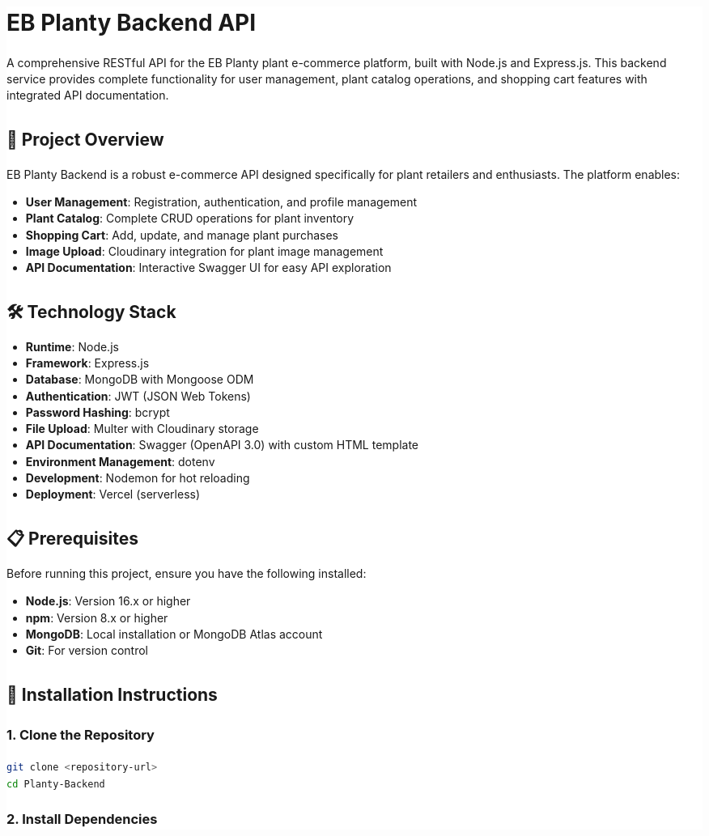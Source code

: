 # EB Planty Backend API

A comprehensive RESTful API for the EB Planty plant e-commerce platform, built with Node.js and Express.js. This backend service provides complete functionality for user management, plant catalog operations, and shopping cart features with integrated API documentation.

## 🌱 Project Overview

EB Planty Backend is a robust e-commerce API designed specifically for plant retailers and enthusiasts. The platform enables:

- **User Management**: Registration, authentication, and profile management
- **Plant Catalog**: Complete CRUD operations for plant inventory
- **Shopping Cart**: Add, update, and manage plant purchases
- **Image Upload**: Cloudinary integration for plant image management
- **API Documentation**: Interactive Swagger UI for easy API exploration

## 🛠 Technology Stack

- **Runtime**: Node.js
- **Framework**: Express.js
- **Database**: MongoDB with Mongoose ODM
- **Authentication**: JWT (JSON Web Tokens)
- **Password Hashing**: bcrypt
- **File Upload**: Multer with Cloudinary storage
- **API Documentation**: Swagger (OpenAPI 3.0) with custom HTML template
- **Environment Management**: dotenv
- **Development**: Nodemon for hot reloading
- **Deployment**: Vercel (serverless)

## 📋 Prerequisites

Before running this project, ensure you have the following installed:

- **Node.js**: Version 16.x or higher
- **npm**: Version 8.x or higher
- **MongoDB**: Local installation or MongoDB Atlas account
- **Git**: For version control

## 🚀 Installation Instructions

### 1. Clone the Repository

```bash
git clone <repository-url>
cd Planty-Backend
```

### 2. Install Dependencies
